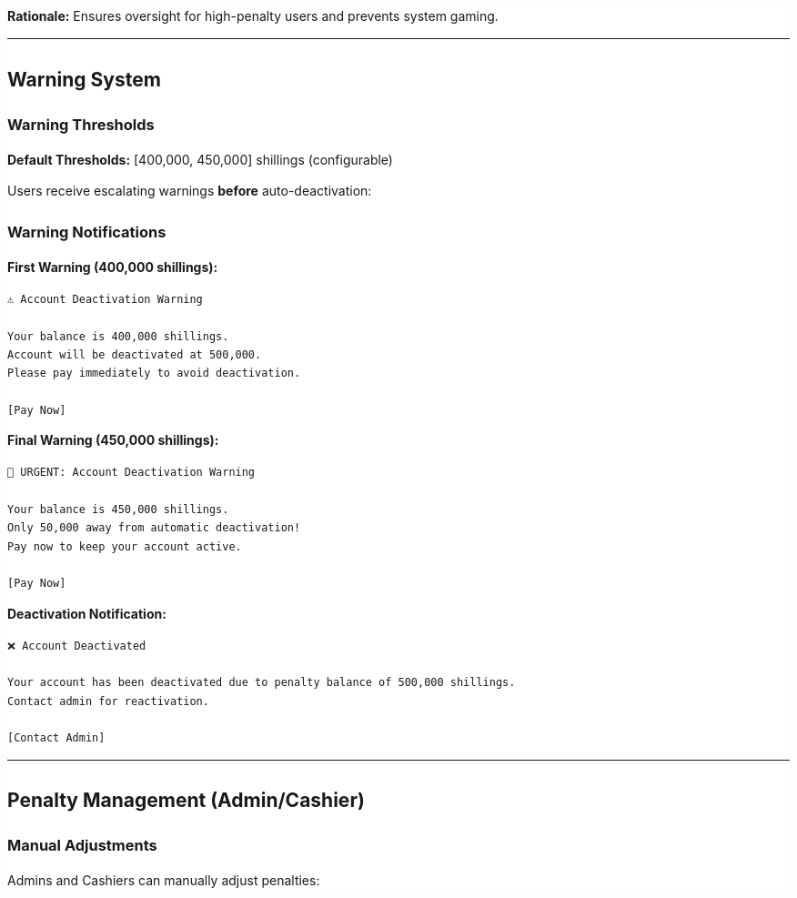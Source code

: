 **Rationale:** Ensures oversight for high-penalty users and prevents system gaming.

---

## Warning System

### Warning Thresholds

**Default Thresholds:** [400,000, 450,000] shillings (configurable)

Users receive escalating warnings **before** auto-deactivation:

### Warning Notifications

**First Warning (400,000 shillings):**
```
⚠️ Account Deactivation Warning

Your balance is 400,000 shillings.
Account will be deactivated at 500,000.
Please pay immediately to avoid deactivation.

[Pay Now]
```

**Final Warning (450,000 shillings):**
```
🚨 URGENT: Account Deactivation Warning

Your balance is 450,000 shillings.
Only 50,000 away from automatic deactivation!
Pay now to keep your account active.

[Pay Now]
```

**Deactivation Notification:**
```
❌ Account Deactivated

Your account has been deactivated due to penalty balance of 500,000 shillings.
Contact admin for reactivation.

[Contact Admin]
```

---

## Penalty Management (Admin/Cashier)

### Manual Adjustments

Admins and Cashiers can manually adjust penalties:
